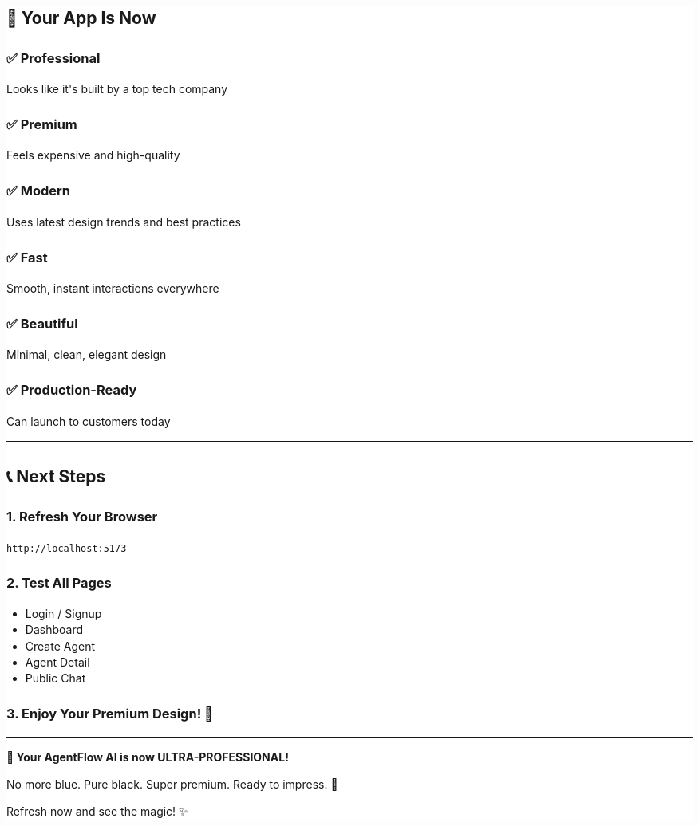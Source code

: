 
## 🚀 **Your App Is Now**

### ✅ Professional
Looks like it's built by a top tech company

### ✅ Premium
Feels expensive and high-quality

### ✅ Modern
Uses latest design trends and best practices

### ✅ Fast
Smooth, instant interactions everywhere

### ✅ Beautiful
Minimal, clean, elegant design

### ✅ Production-Ready
Can launch to customers today

---

## 📞 **Next Steps**

### 1. **Refresh Your Browser**
```
http://localhost:5173
```

### 2. **Test All Pages**
- Login / Signup
- Dashboard
- Create Agent
- Agent Detail
- Public Chat

### 3. **Enjoy Your Premium Design!** 🎉

---

**🎨 Your AgentFlow AI is now ULTRA-PROFESSIONAL!**

No more blue. Pure black. Super premium. Ready to impress. 🚀

Refresh now and see the magic! ✨
